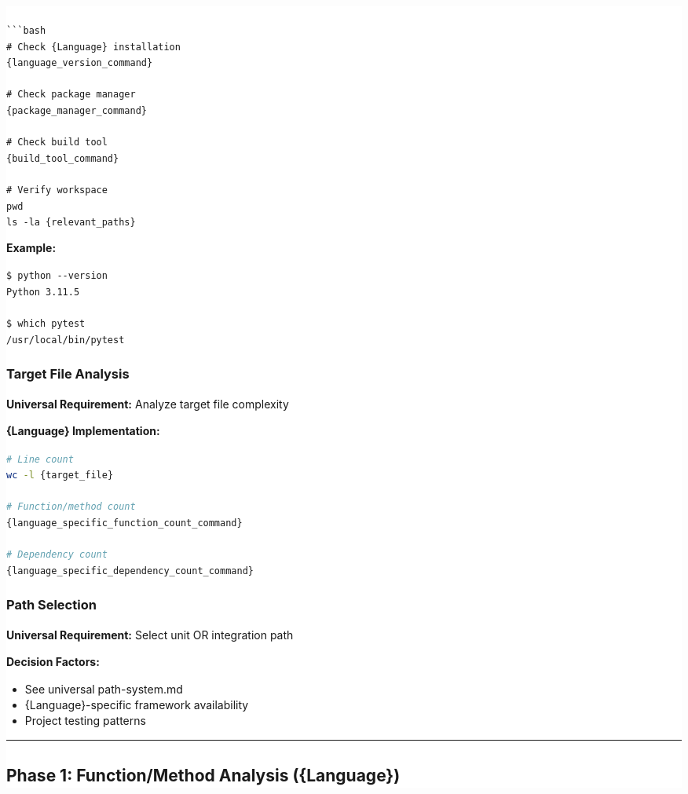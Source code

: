 ```

```bash
# Check {Language} installation
{language_version_command}

# Check package manager
{package_manager_command}

# Check build tool
{build_tool_command}

# Verify workspace
pwd
ls -la {relevant_paths}
```

**Example:**
```
$ python --version
Python 3.11.5

$ which pytest
/usr/local/bin/pytest
```

### Target File Analysis

**Universal Requirement:** Analyze target file complexity

**{Language} Implementation:**

```bash
# Line count
wc -l {target_file}

# Function/method count
{language_specific_function_count_command}

# Dependency count
{language_specific_dependency_count_command}
```

### Path Selection

**Universal Requirement:** Select unit OR integration path

**Decision Factors:**
- See universal path-system.md
- {Language}-specific framework availability
- Project testing patterns

---

## Phase 1: Function/Method Analysis ({Language})
